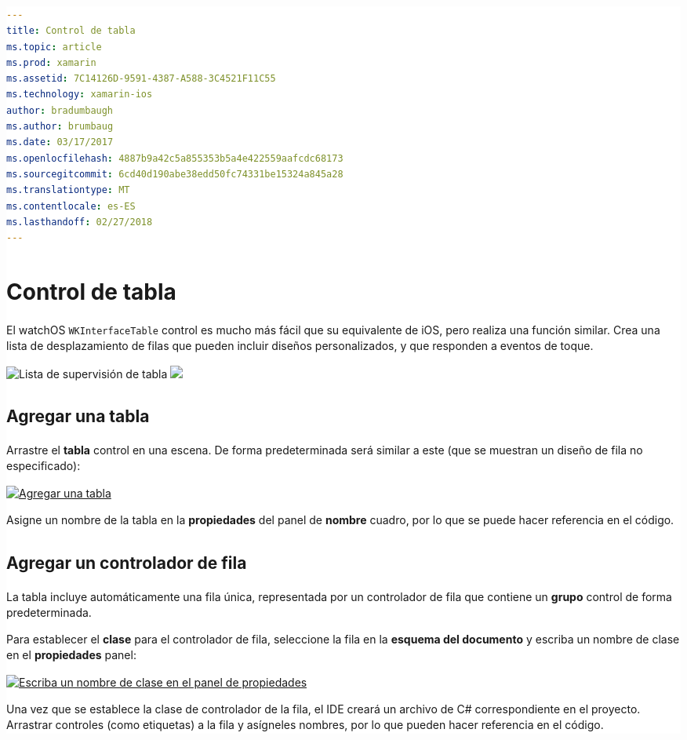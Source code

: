```yaml
---
title: Control de tabla
ms.topic: article
ms.prod: xamarin
ms.assetid: 7C14126D-9591-4387-A588-3C4521F11C55
ms.technology: xamarin-ios
author: bradumbaugh
ms.author: brumbaug
ms.date: 03/17/2017
ms.openlocfilehash: 4887b9a42c5a855353b5a4e422559aafcdc68173
ms.sourcegitcommit: 6cd40d190abe38edd50fc74331be15324a845a28
ms.translationtype: MT
ms.contentlocale: es-ES
ms.lasthandoff: 02/27/2018
---
```

# <a name="table-control"></a>Control de tabla

El watchOS `WKInterfaceTable` control es mucho más fácil que su equivalente de iOS, pero realiza una función similar. Crea una lista de desplazamiento de filas que pueden incluir diseños personalizados, y que responden a eventos de toque.

![](table-images/table-list-sml.png "Lista de supervisión de tabla") ![](table-images/table-detail-sml.png)


## <a name="adding-a-table"></a>Agregar una tabla

Arrastre el **tabla** control en una escena. De forma predeterminada será similar a este (que se muestran un diseño de fila no especificado):

[ ![](table-images/add-table-sml.png "Agregar una tabla")](table-images/add-table.png)

Asigne un nombre de la tabla en la **propiedades** del panel de **nombre** cuadro, por lo que se puede hacer referencia en el código.

## <a name="add-a-row-controller"></a>Agregar un controlador de fila

La tabla incluye automáticamente una fila única, representada por un controlador de fila que contiene un **grupo** control de forma predeterminada.

Para establecer el **clase** para el controlador de fila, seleccione la fila en la **esquema del documento** y escriba un nombre de clase en el **propiedades** panel:

[ ![](table-images/add-row-controller-sml.png "Escriba un nombre de clase en el panel de propiedades")](table-images/add-row-controller.png)

Una vez que se establece la clase de controlador de la fila, el IDE creará un archivo de C# correspondiente en el proyecto. Arrastrar controles (como etiquetas) a la fila y asígneles nombres, por lo que pueden hacer referencia en el código.
